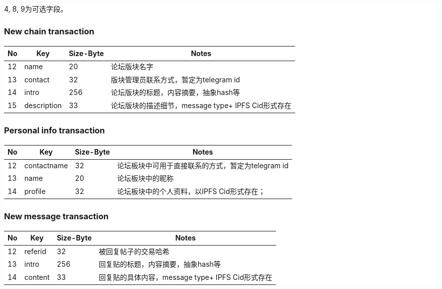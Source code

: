 4, 8, 9为可选字段。

### New chain transaction
 No              |  Key           | Size-Byte        |  Notes
 ----------------|----------------|------------------|----------------------
12  | name             | 20       | 论坛版块名字
13  | contact          | 32       | 版块管理员联系方式，暂定为telegram id
14  | intro            | 256      | 论坛版块的标题，内容摘要，抽象hash等
15  | description      | 33       | 论坛版块的描述细节，message type+ IPFS Cid形式存在


### Personal info transaction
 No              |  Key           | Size-Byte        |  Notes
 ----------------------|----------------|------------------|----------------------
12  | contactname      | 32         | 论坛板块中可用于直接联系的方式，暂定为telegram id
13  | name             | 20         | 论坛板块中的昵称
14  | profile          | 32         | 论坛板块中的个人资料，以IPFS Cid形式存在；


### New message transaction
 No              |  Key           | Size-Byte        |  Notes
 ----------------|----------------|------------------|----------------------
12  | referid      | 32           | 被回复帖子的交易哈希
13  | intro        | 256          | 回复贴的标题，内容摘要，抽象hash等
14  | content      | 33           | 回复贴的具体内容，message type+ IPFS Cid形式存在
